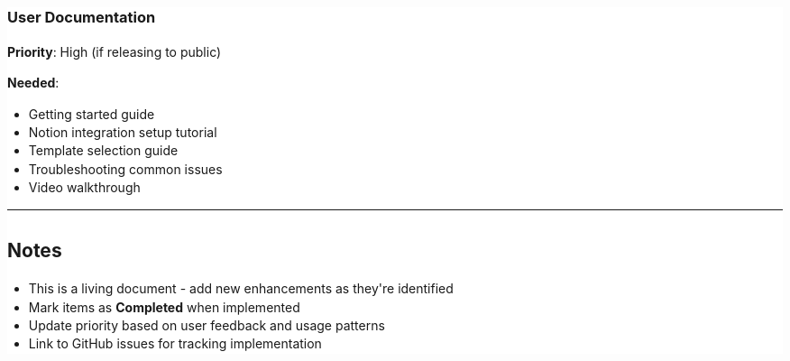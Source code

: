 ### User Documentation
**Priority**: High (if releasing to public)

**Needed**:
- Getting started guide
- Notion integration setup tutorial
- Template selection guide
- Troubleshooting common issues
- Video walkthrough

---

## Notes

- This is a living document - add new enhancements as they're identified
- Mark items as **Completed** when implemented
- Update priority based on user feedback and usage patterns
- Link to GitHub issues for tracking implementation
